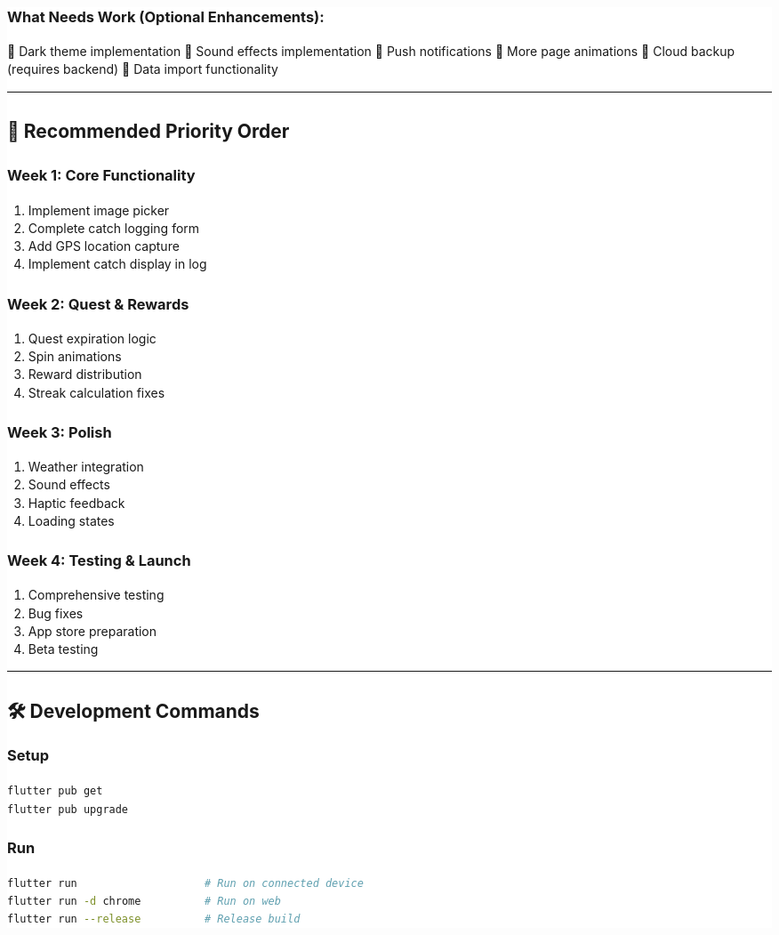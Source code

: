 ### What Needs Work (Optional Enhancements):
🚧 Dark theme implementation
🚧 Sound effects implementation
🚧 Push notifications
🚧 More page animations
🚧 Cloud backup (requires backend)
🚧 Data import functionality

---

## 🎯 Recommended Priority Order

### Week 1: Core Functionality
1. Implement image picker
2. Complete catch logging form
3. Add GPS location capture
4. Implement catch display in log

### Week 2: Quest & Rewards
1. Quest expiration logic
2. Spin animations
3. Reward distribution
4. Streak calculation fixes

### Week 3: Polish
1. Weather integration
2. Sound effects
3. Haptic feedback
4. Loading states

### Week 4: Testing & Launch
1. Comprehensive testing
2. Bug fixes
3. App store preparation
4. Beta testing

---

## 🛠️ Development Commands

### Setup
```bash
flutter pub get
flutter pub upgrade
```

### Run
```bash
flutter run                    # Run on connected device
flutter run -d chrome          # Run on web
flutter run --release          # Release build
```
